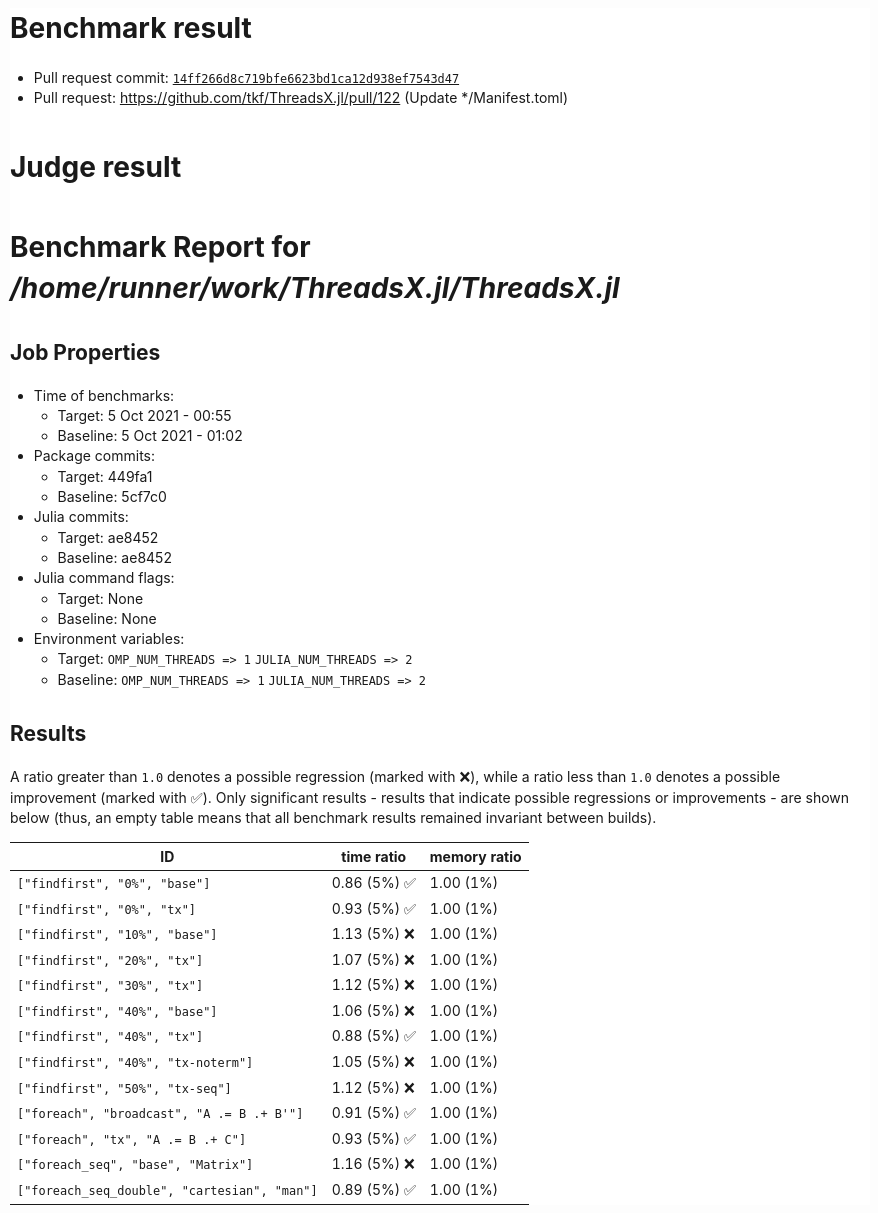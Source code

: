 # Benchmark result

* Pull request commit: [`14ff266d8c719bfe6623bd1ca12d938ef7543d47`](https://github.com/tkf/ThreadsX.jl/commit/14ff266d8c719bfe6623bd1ca12d938ef7543d47)
* Pull request: <https://github.com/tkf/ThreadsX.jl/pull/122> (Update */Manifest.toml)

# Judge result
# Benchmark Report for */home/runner/work/ThreadsX.jl/ThreadsX.jl*

## Job Properties
* Time of benchmarks:
    - Target: 5 Oct 2021 - 00:55
    - Baseline: 5 Oct 2021 - 01:02
* Package commits:
    - Target: 449fa1
    - Baseline: 5cf7c0
* Julia commits:
    - Target: ae8452
    - Baseline: ae8452
* Julia command flags:
    - Target: None
    - Baseline: None
* Environment variables:
    - Target: `OMP_NUM_THREADS => 1` `JULIA_NUM_THREADS => 2`
    - Baseline: `OMP_NUM_THREADS => 1` `JULIA_NUM_THREADS => 2`

## Results
A ratio greater than `1.0` denotes a possible regression (marked with :x:), while a ratio less
than `1.0` denotes a possible improvement (marked with :white_check_mark:). Only significant results - results
that indicate possible regressions or improvements - are shown below (thus, an empty table means that all
benchmark results remained invariant between builds).

| ID                                                                 | time ratio                   | memory ratio |
|--------------------------------------------------------------------|------------------------------|--------------|
| `["findfirst", "0%", "base"]`                                      | 0.86 (5%) :white_check_mark: |   1.00 (1%)  |
| `["findfirst", "0%", "tx"]`                                        | 0.93 (5%) :white_check_mark: |   1.00 (1%)  |
| `["findfirst", "10%", "base"]`                                     |                1.13 (5%) :x: |   1.00 (1%)  |
| `["findfirst", "20%", "tx"]`                                       |                1.07 (5%) :x: |   1.00 (1%)  |
| `["findfirst", "30%", "tx"]`                                       |                1.12 (5%) :x: |   1.00 (1%)  |
| `["findfirst", "40%", "base"]`                                     |                1.06 (5%) :x: |   1.00 (1%)  |
| `["findfirst", "40%", "tx"]`                                       | 0.88 (5%) :white_check_mark: |   1.00 (1%)  |
| `["findfirst", "40%", "tx-noterm"]`                                |                1.05 (5%) :x: |   1.00 (1%)  |
| `["findfirst", "50%", "tx-seq"]`                                   |                1.12 (5%) :x: |   1.00 (1%)  |
| `["foreach", "broadcast", "A .= B .+ B'"]`                         | 0.91 (5%) :white_check_mark: |   1.00 (1%)  |
| `["foreach", "tx", "A .= B .+ C"]`                                 | 0.93 (5%) :white_check_mark: |   1.00 (1%)  |
| `["foreach_seq", "base", "Matrix"]`                                |                1.16 (5%) :x: |   1.00 (1%)  |
| `["foreach_seq_double", "cartesian", "man"]`                       | 0.89 (5%) :white_check_mark: |   1.00 (1%)  |